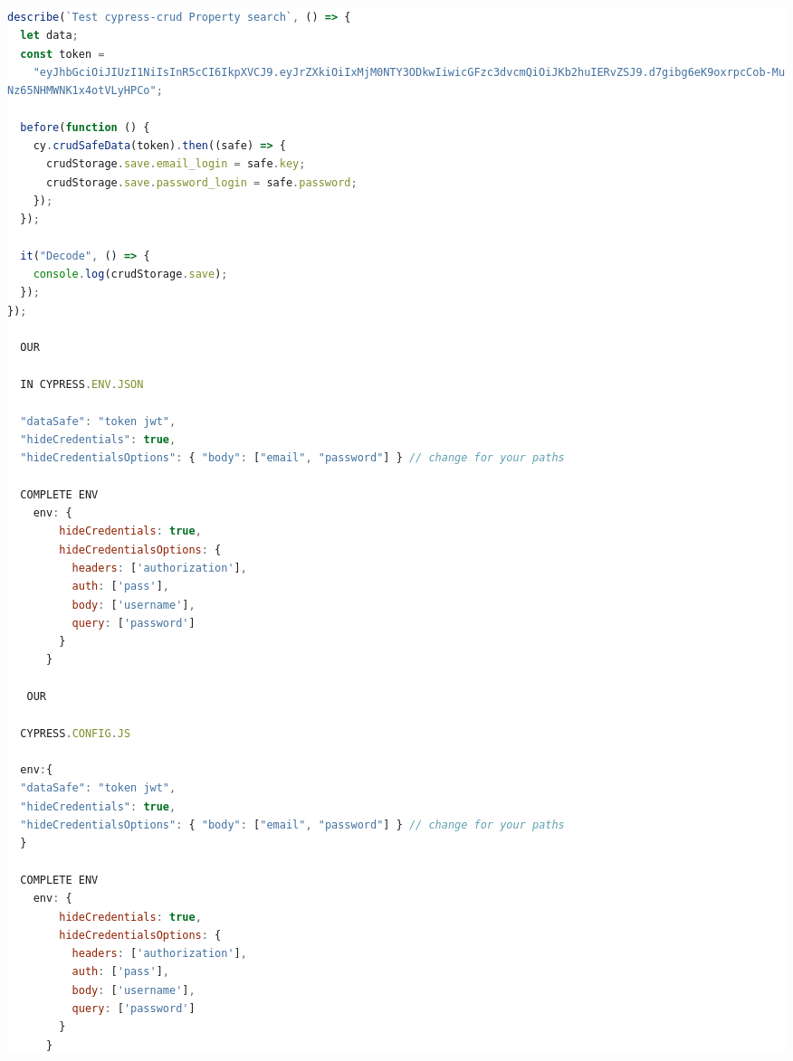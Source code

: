 ```js
describe(`Test cypress-crud Property search`, () => {
  let data;
  const token =
    "eyJhbGciOiJIUzI1NiIsInR5cCI6IkpXVCJ9.eyJrZXkiOiIxMjM0NTY3ODkwIiwicGFzc3dvcmQiOiJKb2huIERvZSJ9.d7gibg6eK9oxrpcCob-MuNz65NHMWNK1x4otVLyHPCo";

  before(function () {
    cy.crudSafeData(token).then((safe) => {
      crudStorage.save.email_login = safe.key;
      crudStorage.save.password_login = safe.password;
    });
  });

  it("Decode", () => {
    console.log(crudStorage.save);
  });
});

  OUR

  IN CYPRESS.ENV.JSON

  "dataSafe": "token jwt",
  "hideCredentials": true,
  "hideCredentialsOptions": { "body": ["email", "password"] } // change for your paths

  COMPLETE ENV
    env: {
        hideCredentials: true,
        hideCredentialsOptions: {
          headers: ['authorization'],
          auth: ['pass'],
          body: ['username'],
          query: ['password']
        }
      }

   OUR

  CYPRESS.CONFIG.JS

  env:{
  "dataSafe": "token jwt",
  "hideCredentials": true,
  "hideCredentialsOptions": { "body": ["email", "password"] } // change for your paths
  }

  COMPLETE ENV
    env: {
        hideCredentials: true,
        hideCredentialsOptions: {
          headers: ['authorization'],
          auth: ['pass'],
          body: ['username'],
          query: ['password']
        }
      }
```

